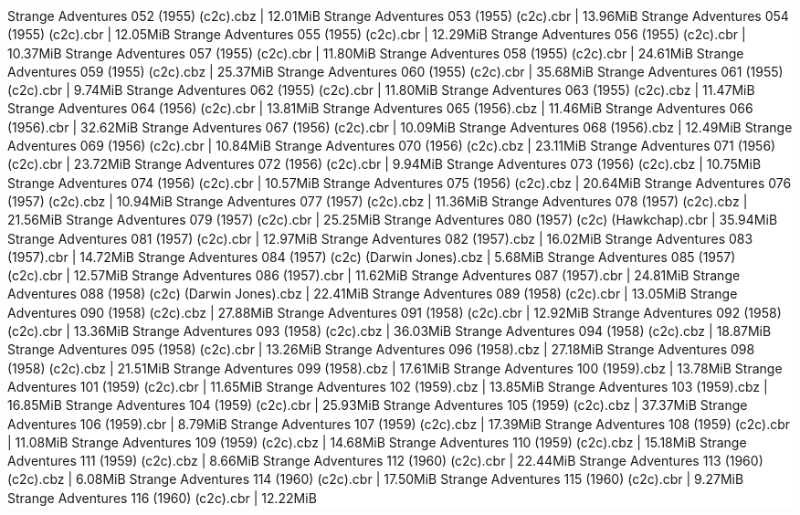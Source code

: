 Strange Adventures 052 (1955) (c2c).cbz | 12.01MiB
Strange Adventures 053 (1955) (c2c).cbr | 13.96MiB
Strange Adventures 054 (1955) (c2c).cbr | 12.05MiB
Strange Adventures 055 (1955) (c2c).cbr | 12.29MiB
Strange Adventures 056 (1955) (c2c).cbr | 10.37MiB
Strange Adventures 057 (1955) (c2c).cbr | 11.80MiB
Strange Adventures 058 (1955) (c2c).cbr | 24.61MiB
Strange Adventures 059 (1955) (c2c).cbz | 25.37MiB
Strange Adventures 060 (1955) (c2c).cbr | 35.68MiB
Strange Adventures 061 (1955) (c2c).cbr | 9.74MiB
Strange Adventures 062 (1955) (c2c).cbr | 11.80MiB
Strange Adventures 063 (1955) (c2c).cbz | 11.47MiB
Strange Adventures 064 (1956) (c2c).cbr | 13.81MiB
Strange Adventures 065 (1956).cbz | 11.46MiB
Strange Adventures 066 (1956).cbr | 32.62MiB
Strange Adventures 067 (1956) (c2c).cbr | 10.09MiB
Strange Adventures 068 (1956).cbz | 12.49MiB
Strange Adventures 069 (1956) (c2c).cbr | 10.84MiB
Strange Adventures 070 (1956) (c2c).cbz | 23.11MiB
Strange Adventures 071 (1956) (c2c).cbr | 23.72MiB
Strange Adventures 072 (1956) (c2c).cbr | 9.94MiB
Strange Adventures 073 (1956) (c2c).cbz | 10.75MiB
Strange Adventures 074 (1956) (c2c).cbr | 10.57MiB
Strange Adventures 075 (1956) (c2c).cbz | 20.64MiB
Strange Adventures 076 (1957) (c2c).cbz | 10.94MiB
Strange Adventures 077 (1957) (c2c).cbz | 11.36MiB
Strange Adventures 078 (1957) (c2c).cbz | 21.56MiB
Strange Adventures 079 (1957) (c2c).cbr | 25.25MiB
Strange Adventures 080 (1957) (c2c) (Hawkchap).cbr | 35.94MiB
Strange Adventures 081 (1957) (c2c).cbr | 12.97MiB
Strange Adventures 082 (1957).cbz | 16.02MiB
Strange Adventures 083 (1957).cbr | 14.72MiB
Strange Adventures 084 (1957) (c2c) (Darwin Jones).cbz | 5.68MiB
Strange Adventures 085 (1957) (c2c).cbr | 12.57MiB
Strange Adventures 086 (1957).cbr | 11.62MiB
Strange Adventures 087 (1957).cbr | 24.81MiB
Strange Adventures 088 (1958) (c2c) (Darwin Jones).cbz | 22.41MiB
Strange Adventures 089 (1958) (c2c).cbr | 13.05MiB
Strange Adventures 090 (1958) (c2c).cbz | 27.88MiB
Strange Adventures 091 (1958) (c2c).cbr | 12.92MiB
Strange Adventures 092 (1958) (c2c).cbr | 13.36MiB
Strange Adventures 093 (1958) (c2c).cbz | 36.03MiB
Strange Adventures 094 (1958) (c2c).cbz | 18.87MiB
Strange Adventures 095 (1958) (c2c).cbr | 13.26MiB
Strange Adventures 096 (1958).cbz | 27.18MiB
Strange Adventures 098 (1958) (c2c).cbz | 21.51MiB
Strange Adventures 099 (1958).cbz | 17.61MiB
Strange Adventures 100 (1959).cbz | 13.78MiB
Strange Adventures 101 (1959) (c2c).cbr | 11.65MiB
Strange Adventures 102 (1959).cbz | 13.85MiB
Strange Adventures 103 (1959).cbz | 16.85MiB
Strange Adventures 104 (1959) (c2c).cbr | 25.93MiB
Strange Adventures 105 (1959) (c2c).cbz | 37.37MiB
Strange Adventures 106 (1959).cbr | 8.79MiB
Strange Adventures 107 (1959) (c2c).cbz | 17.39MiB
Strange Adventures 108 (1959) (c2c).cbr | 11.08MiB
Strange Adventures 109 (1959) (c2c).cbz | 14.68MiB
Strange Adventures 110 (1959) (c2c).cbz | 15.18MiB
Strange Adventures 111 (1959) (c2c).cbz | 8.66MiB
Strange Adventures 112 (1960) (c2c).cbr | 22.44MiB
Strange Adventures 113 (1960) (c2c).cbz | 6.08MiB
Strange Adventures 114 (1960) (c2c).cbr | 17.50MiB
Strange Adventures 115 (1960) (c2c).cbr | 9.27MiB
Strange Adventures 116 (1960) (c2c).cbr | 12.22MiB